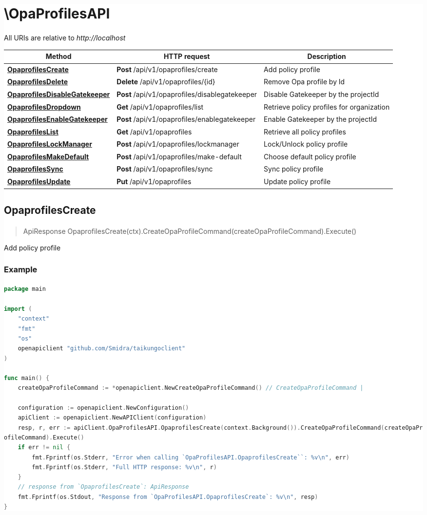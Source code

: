 # \OpaProfilesAPI

All URIs are relative to *http://localhost*

Method | HTTP request | Description
------------- | ------------- | -------------
[**OpaprofilesCreate**](OpaProfilesAPI.md#OpaprofilesCreate) | **Post** /api/v1/opaprofiles/create | Add policy profile
[**OpaprofilesDelete**](OpaProfilesAPI.md#OpaprofilesDelete) | **Delete** /api/v1/opaprofiles/{id} | Remove Opa profile by Id
[**OpaprofilesDisableGatekeeper**](OpaProfilesAPI.md#OpaprofilesDisableGatekeeper) | **Post** /api/v1/opaprofiles/disablegatekeeper | Disable Gatekeeper by the projectId
[**OpaprofilesDropdown**](OpaProfilesAPI.md#OpaprofilesDropdown) | **Get** /api/v1/opaprofiles/list | Retrieve policy profiles for organization
[**OpaprofilesEnableGatekeeper**](OpaProfilesAPI.md#OpaprofilesEnableGatekeeper) | **Post** /api/v1/opaprofiles/enablegatekeeper | Enable Gatekeeper by the projectId
[**OpaprofilesList**](OpaProfilesAPI.md#OpaprofilesList) | **Get** /api/v1/opaprofiles | Retrieve all policy profiles
[**OpaprofilesLockManager**](OpaProfilesAPI.md#OpaprofilesLockManager) | **Post** /api/v1/opaprofiles/lockmanager | Lock/Unlock policy profile
[**OpaprofilesMakeDefault**](OpaProfilesAPI.md#OpaprofilesMakeDefault) | **Post** /api/v1/opaprofiles/make-default | Choose default policy profile
[**OpaprofilesSync**](OpaProfilesAPI.md#OpaprofilesSync) | **Post** /api/v1/opaprofiles/sync | Sync policy profile
[**OpaprofilesUpdate**](OpaProfilesAPI.md#OpaprofilesUpdate) | **Put** /api/v1/opaprofiles | Update policy profile



## OpaprofilesCreate

> ApiResponse OpaprofilesCreate(ctx).CreateOpaProfileCommand(createOpaProfileCommand).Execute()

Add policy profile

### Example

```go
package main

import (
    "context"
    "fmt"
    "os"
    openapiclient "github.com/Smidra/taikungoclient"
)

func main() {
    createOpaProfileCommand := *openapiclient.NewCreateOpaProfileCommand() // CreateOpaProfileCommand | 

    configuration := openapiclient.NewConfiguration()
    apiClient := openapiclient.NewAPIClient(configuration)
    resp, r, err := apiClient.OpaProfilesAPI.OpaprofilesCreate(context.Background()).CreateOpaProfileCommand(createOpaProfileCommand).Execute()
    if err != nil {
        fmt.Fprintf(os.Stderr, "Error when calling `OpaProfilesAPI.OpaprofilesCreate``: %v\n", err)
        fmt.Fprintf(os.Stderr, "Full HTTP response: %v\n", r)
    }
    // response from `OpaprofilesCreate`: ApiResponse
    fmt.Fprintf(os.Stdout, "Response from `OpaProfilesAPI.OpaprofilesCreate`: %v\n", resp)
}
```

